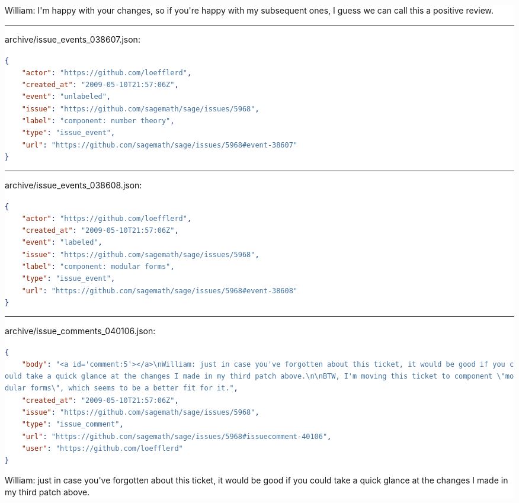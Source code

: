 William: I'm happy with your changes, so if you're happy with my subsequent ones, I guess we can call this a positive review.



---

archive/issue_events_038607.json:
```json
{
    "actor": "https://github.com/loefflerd",
    "created_at": "2009-05-10T21:57:06Z",
    "event": "unlabeled",
    "issue": "https://github.com/sagemath/sage/issues/5968",
    "label": "component: number theory",
    "type": "issue_event",
    "url": "https://github.com/sagemath/sage/issues/5968#event-38607"
}
```



---

archive/issue_events_038608.json:
```json
{
    "actor": "https://github.com/loefflerd",
    "created_at": "2009-05-10T21:57:06Z",
    "event": "labeled",
    "issue": "https://github.com/sagemath/sage/issues/5968",
    "label": "component: modular forms",
    "type": "issue_event",
    "url": "https://github.com/sagemath/sage/issues/5968#event-38608"
}
```



---

archive/issue_comments_040106.json:
```json
{
    "body": "<a id='comment:5'></a>\nWilliam: just in case you've forgotten about this ticket, it would be good if you could take a quick glance at the changes I made in my third patch above.\n\nBTW, I'm moving this ticket to component \"modular forms\", which seems to be a better fit for it.",
    "created_at": "2009-05-10T21:57:06Z",
    "issue": "https://github.com/sagemath/sage/issues/5968",
    "type": "issue_comment",
    "url": "https://github.com/sagemath/sage/issues/5968#issuecomment-40106",
    "user": "https://github.com/loefflerd"
}
```

<a id='comment:5'></a>
William: just in case you've forgotten about this ticket, it would be good if you could take a quick glance at the changes I made in my third patch above.
